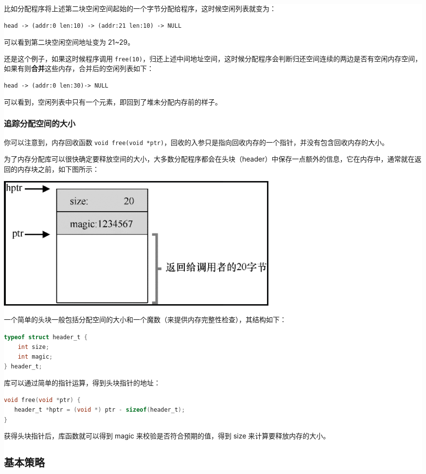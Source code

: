 比如分配程序将上述第二块空闲空间起始的一个字节分配给程序，这时候空闲列表就变为：

```
head -> (addr:0 len:10) -> (addr:21 len:10) -> NULL
```

可以看到第二块空闲空间地址变为 21~29。



还是这个例子，如果这时候程序调用 `free(10)`，归还上述中间地址空间，这时候分配程序会判断归还空间连续的两边是否有空闲内存空间，如果有则**合并**这些内存，合并后的空闲列表如下：

```
head -> (addr:0 len:30)-> NULL
```

可以看到，空闲列表中只有一个元素，即回到了堆未分配内存前的样子。

### 追踪分配空间的大小

你可以注意到，内存回收函数 `void free(void *ptr)`，回收的入参只是指向回收内存的一个指针，并没有包含回收内存的大小。

为了内存分配库可以很快确定要释放空间的大小，大多数分配程序都会在头块（header）中保存一点额外的信息，它在内存中，通常就在返回的内存块之前，如下图所示：

![](../images/3.5-1-分配内存和头.png)

一个简单的头块一般包括分配空间的大小和一个魔数（来提供内存完整性检查），其结构如下：

```c
typeof struct header_t {
    int size;
    int magic;
} header_t;
```

库可以通过简单的指针运算，得到头块指针的地址：

```c
void free(void *ptr) {
   header_t *hptr = (void *) ptr - sizeof(header_t);
}
```

获得头块指针后，库函数就可以得到 magic 来校验是否符合预期的值，得到 size 来计算要释放内存的大小。

## 基本策略
